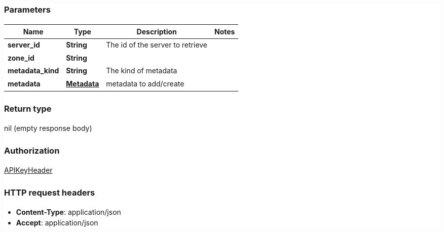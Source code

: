 ### Parameters

Name | Type | Description  | Notes
------------- | ------------- | ------------- | -------------
 **server_id** | **String**| The id of the server to retrieve | 
 **zone_id** | **String**|  | 
 **metadata_kind** | **String**| The kind of metadata | 
 **metadata** | [**Metadata**](Metadata.md)| metadata to add/create | 

### Return type

nil (empty response body)

### Authorization

[APIKeyHeader](../README.md#APIKeyHeader)

### HTTP request headers

 - **Content-Type**: application/json
 - **Accept**: application/json




